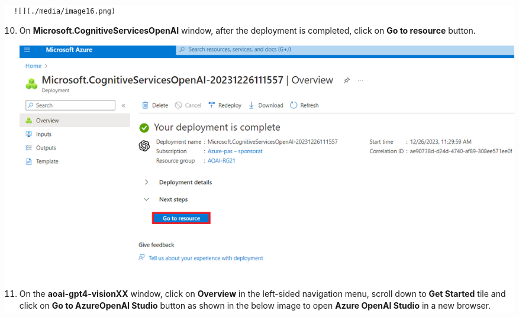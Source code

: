       ![](./media/image16.png)

10. On **Microsoft.CognitiveServicesOpenAI** window, after the
    deployment is completed, click on **Go to resource** button.

     ![](./media/image17.png)

11. On the **aoai-gpt4-visionXX** window, click on **Overview** in the
    left-sided navigation menu, scroll down to **Get Started** tile and
    click on **Go to AzureOpenAI Studio** button as shown in the below
    image to open **Azure OpenAI Studio** in a new browser.
